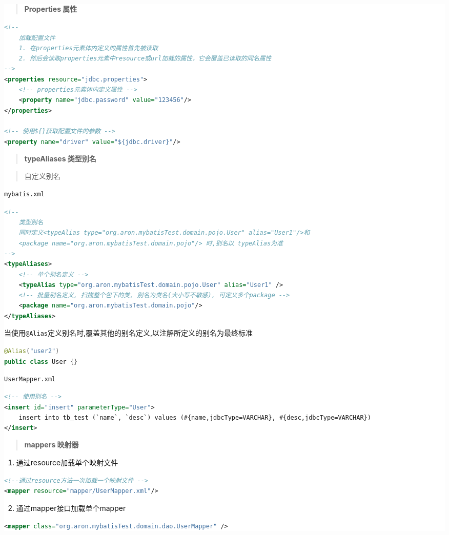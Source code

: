 > <span id ="properties">**Properties 属性**</span>

```xml
<!--
    加载配置文件
    1. 在properties元素体内定义的属性首先被读取
    2. 然后会读取properties元素中resource或url加载的属性，它会覆盖已读取的同名属性
-->
<properties resource="jdbc.properties">
    <!-- properties元素体内定义属性 -->
    <property name="jdbc.password" value="123456"/>
</properties>

<!-- 使用${}获取配置文件的参数 -->
<property name="driver" value="${jdbc.driver}"/>
```

> **<span id="typeAliases">typeAliases 类型别名</span>**

> 自定义别名

`mybatis.xml`

```xml
<!-- 
    类型别名
    同时定义<typeAlias type="org.aron.mybatisTest.domain.pojo.User" alias="User1"/>和
    <package name="org.aron.mybatisTest.domain.pojo"/> 时,别名以 typeAlias为准
-->
<typeAliases>
    <!-- 单个别名定义 -->
    <typeAlias type="org.aron.mybatisTest.domain.pojo.User" alias="User1" />
    <!-- 批量别名定义, 扫描整个包下的类, 别名为类名(大小写不敏感), 可定义多个package -->
    <package name="org.aron.mybatisTest.domain.pojo"/>
</typeAliases>
```

当使用`@Alias`定义别名时,覆盖其他的别名定义,以注解所定义的别名为最终标准
```java
@Alias("user2")
public class User {}
```

`UserMapper.xml`

```xml
<!-- 使用别名 -->
<insert id="insert" parameterType="User">
    insert into tb_test (`name`, `desc`) values (#{name,jdbcType=VARCHAR}, #{desc,jdbcType=VARCHAR})
</insert>
```

> **<span id="mappers">mappers 映射器</span>**

1. 通过resource加载单个映射文件
```xml
<!--通过resource方法一次加载一个映射文件 -->
<mapper resource="mapper/UserMapper.xml"/>
```
2. 通过mapper接口加载单个mapper
```xml
<mapper class="org.aron.mybatisTest.domain.dao.UserMapper" />
```
